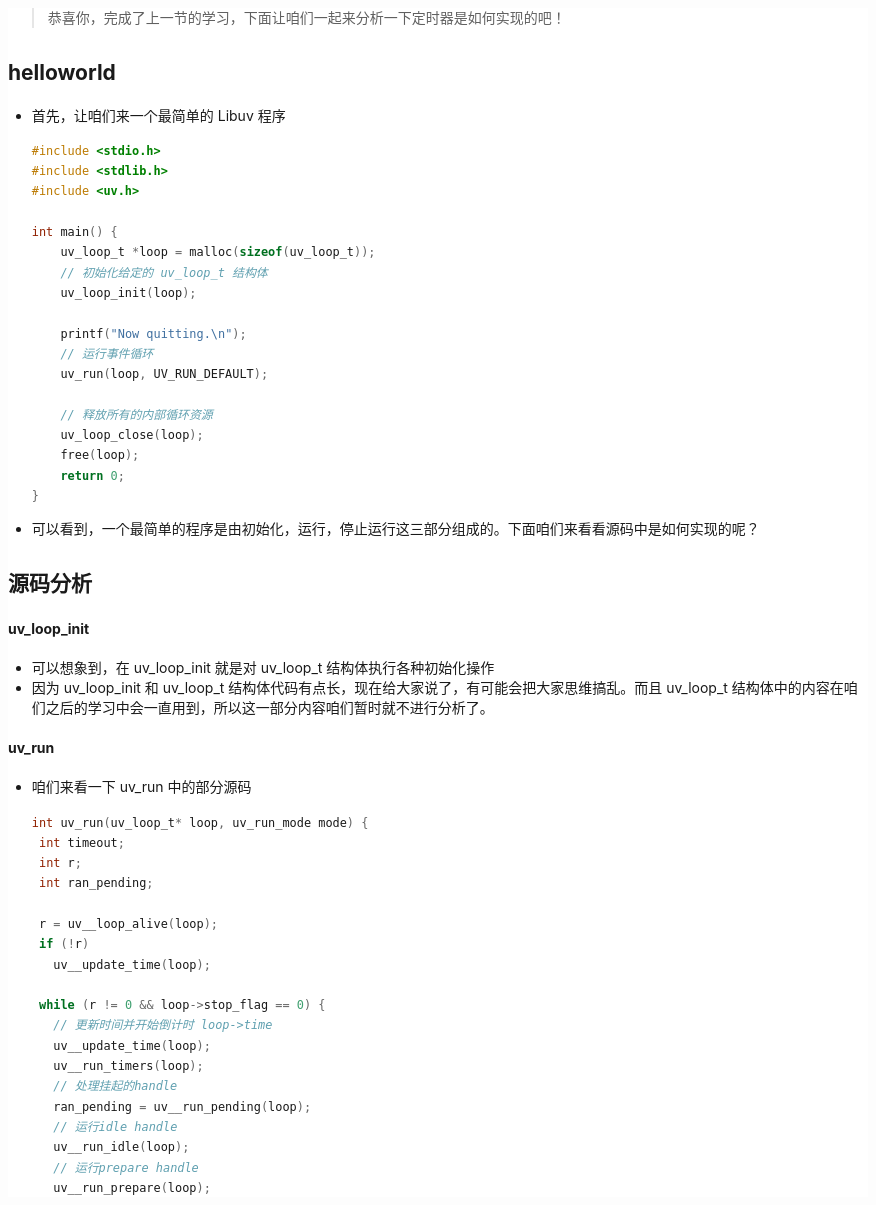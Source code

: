 > 恭喜你，完成了上一节的学习，下面让咱们一起来分析一下定时器是如何实现的吧！
## helloworld
 - 首先，让咱们来一个最简单的 Libuv 程序
    ```c
    #include <stdio.h>
    #include <stdlib.h>
    #include <uv.h>

    int main() {
        uv_loop_t *loop = malloc(sizeof(uv_loop_t));
        // 初始化给定的 uv_loop_t 结构体
        uv_loop_init(loop);

        printf("Now quitting.\n");
        // 运行事件循环
        uv_run(loop, UV_RUN_DEFAULT);

        // 释放所有的内部循环资源
        uv_loop_close(loop);
        free(loop);
        return 0;
    }
    ```
 - 可以看到，一个最简单的程序是由初始化，运行，停止运行这三部分组成的。下面咱们来看看源码中是如何实现的呢？
## 源码分析
#### uv_loop_init
 - 可以想象到，在 uv_loop_init 就是对 uv_loop_t 结构体执行各种初始化操作
 - 因为 uv_loop_init 和 uv_loop_t 结构体代码有点长，现在给大家说了，有可能会把大家思维搞乱。而且 uv_loop_t 结构体中的内容在咱们之后的学习中会一直用到，所以这一部分内容咱们暂时就不进行分析了。
#### uv_run
 - 咱们来看一下 uv_run 中的部分源码
     ```c
     int uv_run(uv_loop_t* loop, uv_run_mode mode) {
      int timeout;
      int r;
      int ran_pending;

      r = uv__loop_alive(loop);
      if (!r)
        uv__update_time(loop);

      while (r != 0 && loop->stop_flag == 0) {
        // 更新时间并开始倒计时 loop->time
        uv__update_time(loop);
        uv__run_timers(loop);
        // 处理挂起的handle
        ran_pending = uv__run_pending(loop);
        // 运行idle handle
        uv__run_idle(loop);
        // 运行prepare handle
        uv__run_prepare(loop);
